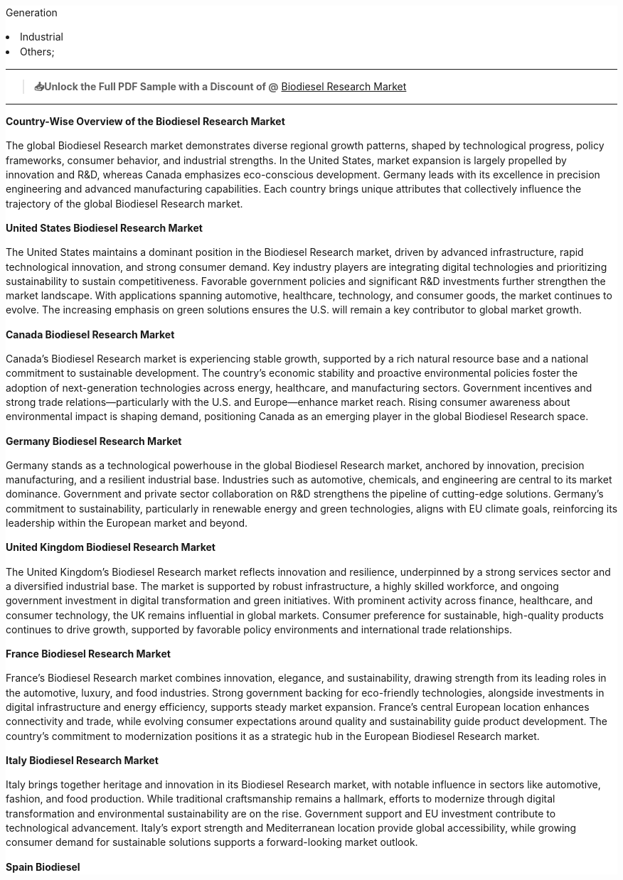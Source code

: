 Generation</li><li>Industrial</li><li>Others;</li></ul></p><hr /><blockquote><p><strong>📥Unlock the Full PDF Sample with a Discount of @</strong> <a href="https://www.marketresearchintellect.com/ask-for-discount/?rid=995120&amp;utm_source=Github-April&amp;utm_medium=041">Biodiesel Research Market</a></p></blockquote><hr /><p class="" data-start="217" data-end="261"><strong data-start="217" data-end="261">Country-Wise Overview of the Biodiesel Research Market</strong></p><p class="" data-start="263" data-end="774">The global Biodiesel Research market demonstrates diverse regional growth patterns, shaped by technological progress, policy frameworks, consumer behavior, and industrial strengths. In the United States, market expansion is largely propelled by innovation and R&amp;D, whereas Canada emphasizes eco-conscious development. Germany leads with its excellence in precision engineering and advanced manufacturing capabilities. Each country brings unique attributes that collectively influence the trajectory of the global Biodiesel Research market.</p><p class="" data-start="776" data-end="1421"><strong data-start="776" data-end="805">United States Biodiesel Research Market</strong></p><p class="" data-start="776" data-end="1421">The United States maintains a dominant position in the Biodiesel Research market, driven by advanced infrastructure, rapid technological innovation, and strong consumer demand. Key industry players are integrating digital technologies and prioritizing sustainability to sustain competitiveness. Favorable government policies and significant R&amp;D investments further strengthen the market landscape. With applications spanning automotive, healthcare, technology, and consumer goods, the market continues to evolve. The increasing emphasis on green solutions ensures the U.S. will remain a key contributor to global market growth.</p><p class="" data-start="1423" data-end="2019"><strong data-start="1423" data-end="1445">Canada Biodiesel Research Market</strong></p><p class="" data-start="1423" data-end="2019">Canada&rsquo;s Biodiesel Research market is experiencing stable growth, supported by a rich natural resource base and a national commitment to sustainable development. The country&rsquo;s economic stability and proactive environmental policies foster the adoption of next-generation technologies across energy, healthcare, and manufacturing sectors. Government incentives and strong trade relations&mdash;particularly with the U.S. and Europe&mdash;enhance market reach. Rising consumer awareness about environmental impact is shaping demand, positioning Canada as an emerging player in the global Biodiesel Research space.</p><p class="" data-start="2021" data-end="2591"><strong data-start="2021" data-end="2044">Germany Biodiesel Research Market</strong></p><p class="" data-start="2021" data-end="2591">Germany stands as a technological powerhouse in the global Biodiesel Research market, anchored by innovation, precision manufacturing, and a resilient industrial base. Industries such as automotive, chemicals, and engineering are central to its market dominance. Government and private sector collaboration on R&amp;D strengthens the pipeline of cutting-edge solutions. Germany&rsquo;s commitment to sustainability, particularly in renewable energy and green technologies, aligns with EU climate goals, reinforcing its leadership within the European market and beyond.</p><p class="" data-start="2593" data-end="3221"><strong data-start="2593" data-end="2623">United Kingdom Biodiesel Research Market</strong></p><p class="" data-start="2593" data-end="3221">The United Kingdom&rsquo;s Biodiesel Research market reflects innovation and resilience, underpinned by a strong services sector and a diversified industrial base. The market is supported by robust infrastructure, a highly skilled workforce, and ongoing government investment in digital transformation and green initiatives. With prominent activity across finance, healthcare, and consumer technology, the UK remains influential in global markets. Consumer preference for sustainable, high-quality products continues to drive growth, supported by favorable policy environments and international trade relationships.</p><p class="" data-start="3223" data-end="3838"><strong data-start="3223" data-end="3245">France Biodiesel Research Market</strong></p><p class="" data-start="3223" data-end="3838">France&rsquo;s Biodiesel Research market combines innovation, elegance, and sustainability, drawing strength from its leading roles in the automotive, luxury, and food industries. Strong government backing for eco-friendly technologies, alongside investments in digital infrastructure and energy efficiency, supports steady market expansion. France&rsquo;s central European location enhances connectivity and trade, while evolving consumer expectations around quality and sustainability guide product development. The country&rsquo;s commitment to modernization positions it as a strategic hub in the European Biodiesel Research market.</p><p class="" data-start="3840" data-end="4422"><strong data-start="3840" data-end="3861">Italy Biodiesel Research Market</strong></p><p class="" data-start="3840" data-end="4422">Italy brings together heritage and innovation in its Biodiesel Research market, with notable influence in sectors like automotive, fashion, and food production. While traditional craftsmanship remains a hallmark, efforts to modernize through digital transformation and environmental sustainability are on the rise. Government support and EU investment contribute to technological advancement. Italy&rsquo;s export strength and Mediterranean location provide global accessibility, while growing consumer demand for sustainable solutions supports a forward-looking market outlook.</p><p class="" data-start="4424" data-end="4975"><strong data-start="4424" data-end="4445">Spain Biodiesel